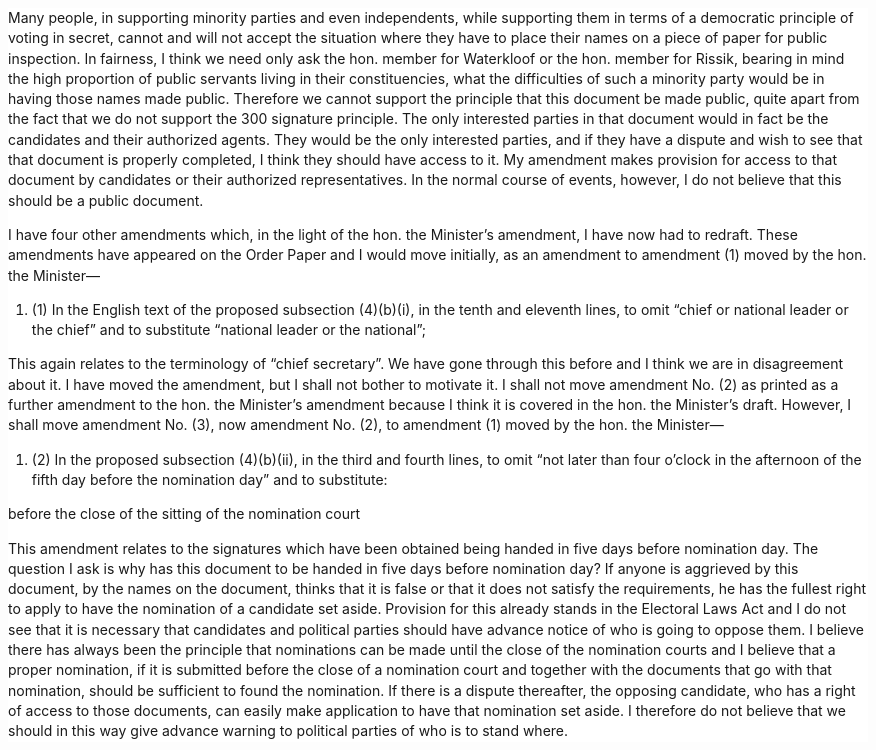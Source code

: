 <p>Many people, in supporting minority parties and even independents, while supporting them in terms of a democratic principle of voting in secret, cannot and will not accept the situation where they have to place their names on a piece of paper for public inspection. In fairness, I think we need only ask the hon. member for Waterkloof or the hon. member for Rissik, bearing in mind the high proportion of public servants living in <span class="col_8799-8800" refersTo="page_1269"/>their constituencies, what the difficulties of such a minority party would be in having those names made public. Therefore we cannot support the principle that this document be made public, quite apart from the fact that we do not support the 300 signature principle. The only interested parties in that document would in fact be the candidates and their authorized agents. They would be the only interested parties, and if they have a dispute and wish to see that that document is properly completed, I think they should have access to it. My amendment makes provision for access to that document by candidates or their authorized representatives. In the normal course of events, however, I do not believe that this should be a public document.</p>

<p>I have four other amendments which, in the light of the hon. the Minister&#x2019;s amendment, I have now had to redraft. These amendments have appeared on the Order Paper and I would move initially, as an amendment to amendment (1) moved by the hon. the Minister&#x2014;</p>

<ol>

<li>(1) In the English text of the proposed subsection (4)(b)(i), in the tenth and eleventh lines, to omit &#x201C;chief or national leader or the chief&#x201D; and to substitute &#x201C;national leader or the national&#x201D;;</li>

</ol>

<p>This again relates to the terminology of &#x201C;chief secretary&#x201D;. We have gone through this before and I think we are in disagreement about it. I have moved the amendment, but I shall not bother to motivate it. I shall not move amendment No. (2) as printed as a further amendment to the hon. the Minister&#x2019;s amendment because I think it is covered in the hon. the Minister&#x2019;s draft. However, I shall move amendment No. (3), now amendment No. (2), to amendment (1) moved by the hon. the Minister&#x2014;</p>

<ol>

<li>(2) In the proposed subsection (4)(b)(ii), in the third and fourth lines, to omit &#x201C;not later than four o&#x2019;clock in the afternoon of the fifth day before the nomination day&#x201D; and to substitute:</li>

</ol>

<block name="quote">before the close of the sitting of the nomination court</block>

<p>This amendment relates to the signatures which have been obtained being handed in five days before nomination day. The question I ask is why has this document to be handed in five days before nomination day&#x003F; If anyone is aggrieved by this document, by the names on the document, thinks that it is false or that it does not satisfy the requirements, he has the fullest right to apply to have the nomination of a candidate set aside. Provision for this already stands in the Electoral Laws Act and I do not see that it is necessary that candidates and political parties should have advance notice of who is going to oppose them. I believe there has always been the principle that nominations can be made until the close of the nomination courts and I believe that a proper nomination, if it is submitted before the close of a nomination court and together with the documents that go with that nomination, should be sufficient to found the nomination. If there is a dispute thereafter, the opposing candidate, who has a right of access to those documents, can easily make application to have that nomination set aside. I therefore do not believe that we should in this way give advance warning to political parties of who is to stand where.</p>
